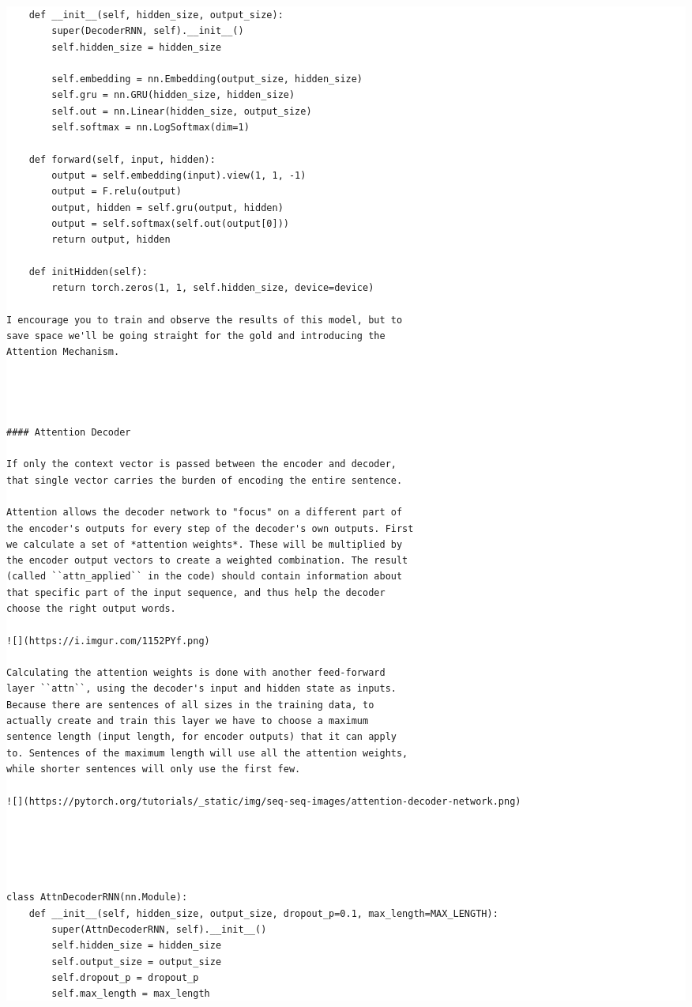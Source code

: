 ~~~
    def __init__(self, hidden_size, output_size):
        super(DecoderRNN, self).__init__()
        self.hidden_size = hidden_size

        self.embedding = nn.Embedding(output_size, hidden_size)
        self.gru = nn.GRU(hidden_size, hidden_size)
        self.out = nn.Linear(hidden_size, output_size)
        self.softmax = nn.LogSoftmax(dim=1)

    def forward(self, input, hidden):
        output = self.embedding(input).view(1, 1, -1)
        output = F.relu(output)
        output, hidden = self.gru(output, hidden)
        output = self.softmax(self.out(output[0]))
        return output, hidden

    def initHidden(self):
        return torch.zeros(1, 1, self.hidden_size, device=device)

I encourage you to train and observe the results of this model, but to
save space we'll be going straight for the gold and introducing the
Attention Mechanism.




#### Attention Decoder

If only the context vector is passed between the encoder and decoder,
that single vector carries the burden of encoding the entire sentence.

Attention allows the decoder network to "focus" on a different part of
the encoder's outputs for every step of the decoder's own outputs. First
we calculate a set of *attention weights*. These will be multiplied by
the encoder output vectors to create a weighted combination. The result
(called ``attn_applied`` in the code) should contain information about
that specific part of the input sequence, and thus help the decoder
choose the right output words.

![](https://i.imgur.com/1152PYf.png)

Calculating the attention weights is done with another feed-forward
layer ``attn``, using the decoder's input and hidden state as inputs.
Because there are sentences of all sizes in the training data, to
actually create and train this layer we have to choose a maximum
sentence length (input length, for encoder outputs) that it can apply
to. Sentences of the maximum length will use all the attention weights,
while shorter sentences will only use the first few.

![](https://pytorch.org/tutorials/_static/img/seq-seq-images/attention-decoder-network.png)





class AttnDecoderRNN(nn.Module):
    def __init__(self, hidden_size, output_size, dropout_p=0.1, max_length=MAX_LENGTH):
        super(AttnDecoderRNN, self).__init__()
        self.hidden_size = hidden_size
        self.output_size = output_size
        self.dropout_p = dropout_p
        self.max_length = max_length

~~~